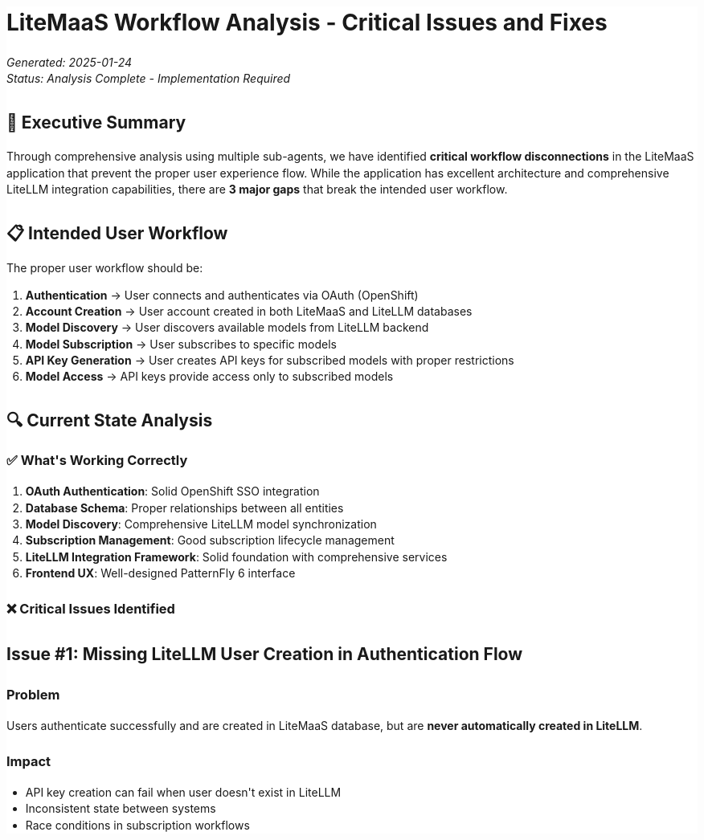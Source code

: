 # LiteMaaS Workflow Analysis - Critical Issues and Fixes

_Generated: 2025-01-24_  
_Status: Analysis Complete - Implementation Required_

## 🚨 Executive Summary

Through comprehensive analysis using multiple sub-agents, we have identified **critical workflow disconnections** in the LiteMaaS application that prevent the proper user experience flow. While the application has excellent architecture and comprehensive LiteLLM integration capabilities, there are **3 major gaps** that break the intended user workflow.

## 📋 Intended User Workflow

The proper user workflow should be:

1. **Authentication** → User connects and authenticates via OAuth (OpenShift)
2. **Account Creation** → User account created in both LiteMaaS and LiteLLM databases
3. **Model Discovery** → User discovers available models from LiteLLM backend
4. **Model Subscription** → User subscribes to specific models
5. **API Key Generation** → User creates API keys for subscribed models with proper restrictions
6. **Model Access** → API keys provide access only to subscribed models

## 🔍 Current State Analysis

### ✅ What's Working Correctly

1. **OAuth Authentication**: Solid OpenShift SSO integration
2. **Database Schema**: Proper relationships between all entities
3. **Model Discovery**: Comprehensive LiteLLM model synchronization
4. **Subscription Management**: Good subscription lifecycle management
5. **LiteLLM Integration Framework**: Solid foundation with comprehensive services
6. **Frontend UX**: Well-designed PatternFly 6 interface

### ❌ Critical Issues Identified

## Issue #1: Missing LiteLLM User Creation in Authentication Flow

### **Problem**

Users authenticate successfully and are created in LiteMaaS database, but are **never automatically created in LiteLLM**.

### **Impact**

- API key creation can fail when user doesn't exist in LiteLLM
- Inconsistent state between systems
- Race conditions in subscription workflows
